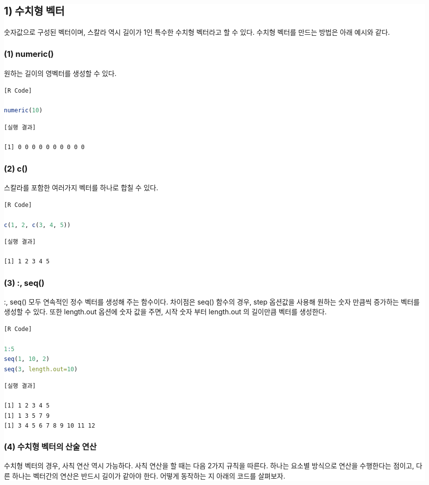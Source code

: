 ## 1) 수치형 벡터
숫자값으로 구성된 벡터이며, 스칼라 역시 길이가 1인 특수한 수치형 벡터라고 할 수 있다. 수치형 벡터를 만드는 방법은 아래 예시와 같다.

### (1) numeric()
원하는 길이의 영벡터를 생성할 수 있다.

```R
[R Code]

numeric(10)
```

```text
[실행 결과]

[1] 0 0 0 0 0 0 0 0 0 0
```

### (2) c()
스칼라를 포함한 여러가지 벡터를 하나로 합칠 수 있다.

```R
[R Code]

c(1, 2, c(3, 4, 5))
```

```text
[실행 결과]

[1] 1 2 3 4 5
```

### (3) :, seq()
:, seq() 모두 연속적인 정수 벡터를 생성해 주는 함수이다. 차이점은 seq() 함수의 경우, step 옵션값을 사용해 원하는 숫자 만큼씩 증가하는 벡터를 생성할 수 있다. 또한 length.out 옵션에 숫자 값을 주면, 시작 숫자 부터 length.out 의 길이만큼 벡터를 생성한다.

```R
[R Code]

1:5
seq(1, 10, 2)
seq(3, length.out=10)
```

```text
[실행 결과]

[1] 1 2 3 4 5
[1] 1 3 5 7 9
[1] 3 4 5 6 7 8 9 10 11 12
```

### (4) 수치형 벡터의 산술 연산
수치형 벡터의 경우, 사칙 연산 역시 가능하다. 사칙 연산을 할 때는 다음 2가지 규칙을 따른다. 하나는 요소별 방식으로 연산을 수행한다는 점이고, 다른 하나는 벡터간의 연산은 반드시 길이가 같아야 한다. 어떻게 동작하는 지 아래의 코드를 살펴보자.
